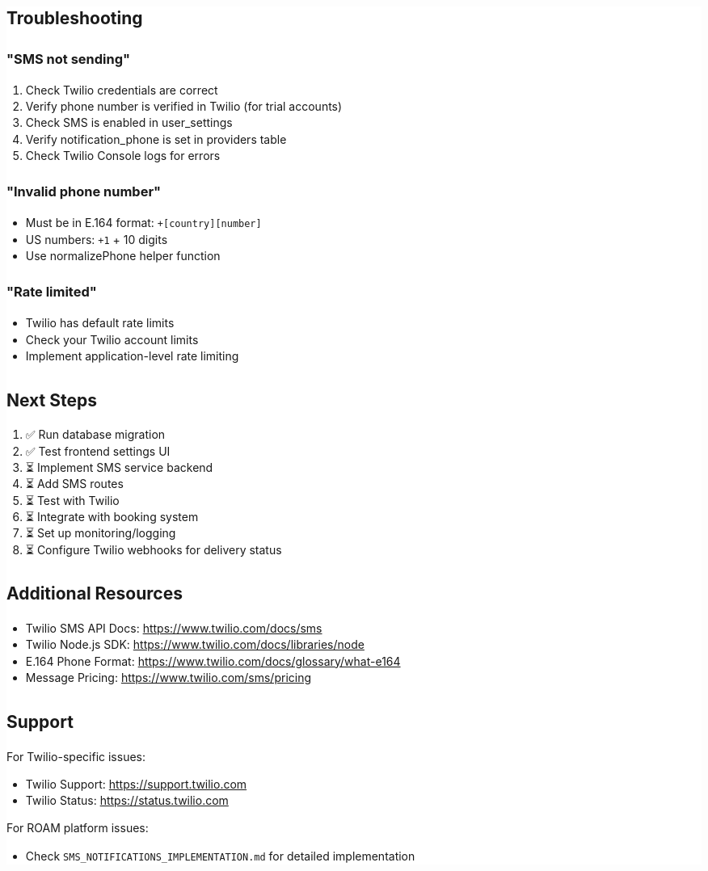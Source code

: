## Troubleshooting

### "SMS not sending"
1. Check Twilio credentials are correct
2. Verify phone number is verified in Twilio (for trial accounts)
3. Check SMS is enabled in user_settings
4. Verify notification_phone is set in providers table
5. Check Twilio Console logs for errors

### "Invalid phone number"
- Must be in E.164 format: `+[country][number]`
- US numbers: `+1` + 10 digits
- Use normalizePhone helper function

### "Rate limited"
- Twilio has default rate limits
- Check your Twilio account limits
- Implement application-level rate limiting

## Next Steps

1. ✅ Run database migration
2. ✅ Test frontend settings UI
3. ⏳ Implement SMS service backend
4. ⏳ Add SMS routes
5. ⏳ Test with Twilio
6. ⏳ Integrate with booking system
7. ⏳ Set up monitoring/logging
8. ⏳ Configure Twilio webhooks for delivery status

## Additional Resources

- Twilio SMS API Docs: https://www.twilio.com/docs/sms
- Twilio Node.js SDK: https://www.twilio.com/docs/libraries/node
- E.164 Phone Format: https://www.twilio.com/docs/glossary/what-e164
- Message Pricing: https://www.twilio.com/sms/pricing

## Support

For Twilio-specific issues:
- Twilio Support: https://support.twilio.com
- Twilio Status: https://status.twilio.com

For ROAM platform issues:
- Check `SMS_NOTIFICATIONS_IMPLEMENTATION.md` for detailed implementation
